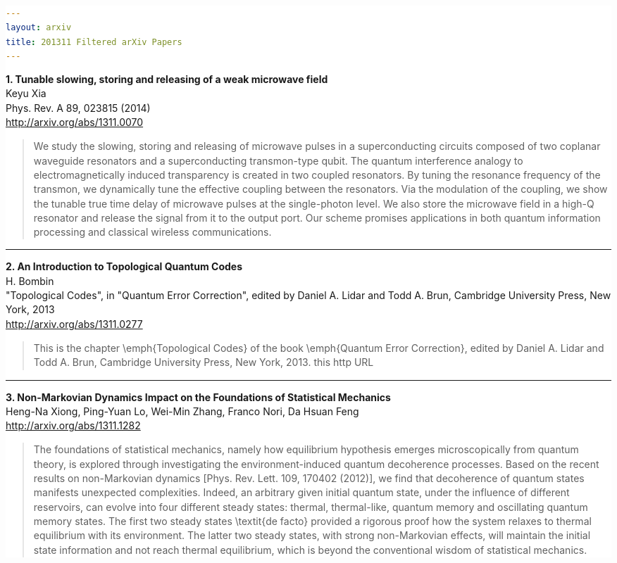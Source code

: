 ```yaml
---
layout: arxiv
title: 201311 Filtered arXiv Papers
---
```


**1.    Tunable slowing, storing and releasing of a weak microwave field**  
Keyu Xia  
Phys. Rev. A 89, 023815 (2014)  
http://arxiv.org/abs/1311.0070  
<blockquote>
<p>
We study the slowing, storing and releasing of microwave pulses in a superconducting circuits composed of two coplanar waveguide resonators and a superconducting transmon-type qubit. The quantum interference analogy to electromagnetically induced transparency is created in two coupled resonators. By tuning the resonance frequency of the transmon, we dynamically tune the effective coupling between the resonators. Via the modulation of the coupling, we show the tunable true time delay of microwave pulses at the single-photon level. We also store the microwave field in a high-Q resonator and release the signal from it to the output port. Our scheme promises applications in both quantum information processing and classical wireless communications.
</p>
</blockquote>

------

**2.    An Introduction to Topological Quantum Codes**  
H. Bombin  
"Topological Codes", in "Quantum Error Correction", edited by Daniel A. Lidar and Todd A. Brun, Cambridge University Press, New York, 2013  
http://arxiv.org/abs/1311.0277  
<blockquote>
<p>
This is the chapter \emph{Topological Codes} of the book \emph{Quantum Error Correction}, edited by Daniel A. Lidar and Todd A. Brun, Cambridge University Press, New York, 2013. this http URL
</p>
</blockquote>

------

**3.    Non-Markovian Dynamics Impact on the Foundations of Statistical Mechanics**  
Heng-Na Xiong, Ping-Yuan Lo, Wei-Min Zhang, Franco Nori, Da Hsuan Feng  
http://arxiv.org/abs/1311.1282  
<blockquote>
<p>
The foundations of statistical mechanics, namely how equilibrium hypothesis emerges microscopically from quantum theory, is explored through investigating the environment-induced quantum decoherence processes. Based on the recent results on non-Markovian dynamics [Phys. Rev. Lett. 109, 170402 (2012)], we find that decoherence of quantum states manifests unexpected complexities. Indeed, an arbitrary given initial quantum state, under the influence of different reservoirs, can evolve into four different steady states: thermal, thermal-like, quantum memory and oscillating quantum memory states. The first two steady states \textit{de facto} provided a rigorous proof how the system relaxes to thermal equilibrium with its environment. The latter two steady states, with strong non-Markovian effects, will maintain the initial state information and not reach thermal equilibrium, which is beyond the conventional wisdom of statistical mechanics.
</p>
</blockquote>
